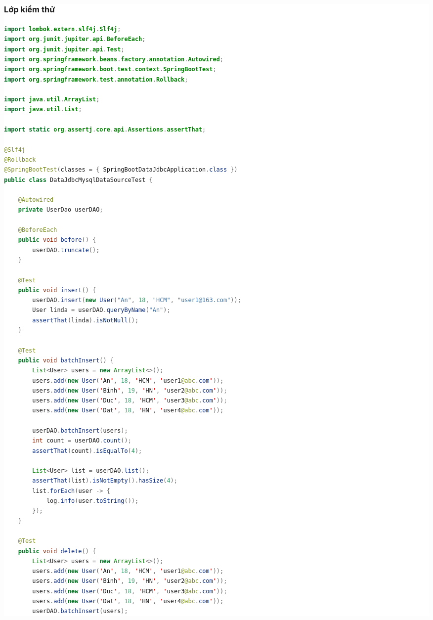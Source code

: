 ### Lớp kiểm thử

```java
import lombok.extern.slf4j.Slf4j;
import org.junit.jupiter.api.BeforeEach;
import org.junit.jupiter.api.Test;
import org.springframework.beans.factory.annotation.Autowired;
import org.springframework.boot.test.context.SpringBootTest;
import org.springframework.test.annotation.Rollback;

import java.util.ArrayList;
import java.util.List;

import static org.assertj.core.api.Assertions.assertThat;

@Slf4j
@Rollback
@SpringBootTest(classes = { SpringBootDataJdbcApplication.class })
public class DataJdbcMysqlDataSourceTest {

    @Autowired
    private UserDao userDAO;

    @BeforeEach
    public void before() {
        userDAO.truncate();
    }

    @Test
    public void insert() {
        userDAO.insert(new User("An", 18, "HCM", "user1@163.com"));
        User linda = userDAO.queryByName("An");
        assertThat(linda).isNotNull();
    }

    @Test
    public void batchInsert() {
        List<User> users = new ArrayList<>();
        users.add(new User('An', 18, 'HCM', 'user1@abc.com'));
        users.add(new User('Binh', 19, 'HN', 'user2@abc.com'));
        users.add(new User('Duc', 18, 'HCM', 'user3@abc.com'));
        users.add(new User('Dat', 18, 'HN', 'user4@abc.com'));

        userDAO.batchInsert(users);
        int count = userDAO.count();
        assertThat(count).isEqualTo(4);

        List<User> list = userDAO.list();
        assertThat(list).isNotEmpty().hasSize(4);
        list.forEach(user -> {
            log.info(user.toString());
        });
    }

    @Test
    public void delete() {
        List<User> users = new ArrayList<>();
        users.add(new User('An', 18, 'HCM', 'user1@abc.com'));
        users.add(new User('Binh', 19, 'HN', 'user2@abc.com'));
        users.add(new User('Duc', 18, 'HCM', 'user3@abc.com'));
        users.add(new User('Dat', 18, 'HN', 'user4@abc.com'));
        userDAO.batchInsert(users);

```